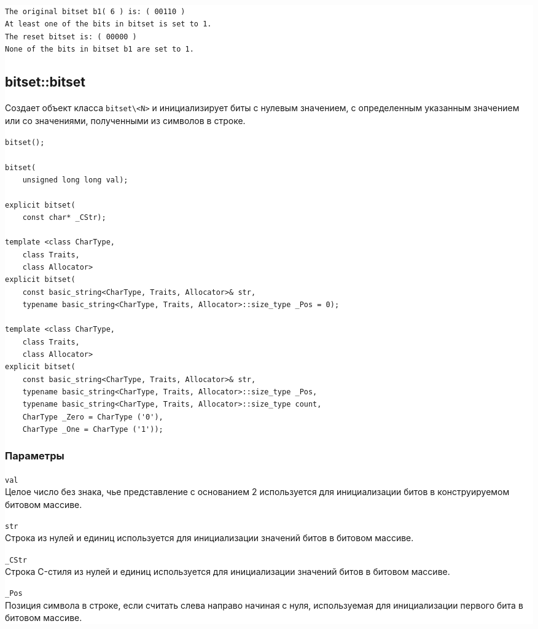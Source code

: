 ```Output  
The original bitset b1( 6 ) is: ( 00110 )  
At least one of the bits in bitset is set to 1.  
The reset bitset is: ( 00000 )  
None of the bits in bitset b1 are set to 1.  
```  
  
##  <a name="bitset"></a>  bitset::bitset  
 Создает объект класса `bitset\<N>` и инициализирует биты с нулевым значением, с определенным указанным значением или со значениями, полученными из символов в строке.  
  
```  
bitset();

bitset(
    unsigned long long val);

explicit bitset(
    const char* _CStr);

template <class CharType,   
    class Traits,   
    class Allocator>  
explicit bitset(
    const basic_string<CharType, Traits, Allocator>& str,  
    typename basic_string<CharType, Traits, Allocator>::size_type _Pos = 0);

template <class CharType,  
    class Traits,  
    class Allocator>  
explicit bitset(
    const basic_string<CharType, Traits, Allocator>& str,  
    typename basic_string<CharType, Traits, Allocator>::size_type _Pos,  
    typename basic_string<CharType, Traits, Allocator>::size_type count,  
    CharType _Zero = CharType ('0'),   
    CharType _One = CharType ('1'));
```  
  
### <a name="parameters"></a>Параметры  
 `val`  
 Целое число без знака, чье представление с основанием 2 используется для инициализации битов в конструируемом битовом массиве.  
  
 `str`  
 Строка из нулей и единиц используется для инициализации значений битов в битовом массиве.  
  
 `_CStr`  
 Строка C-стиля из нулей и единиц используется для инициализации значений битов в битовом массиве.  
  
 `_Pos`  
 Позиция символа в строке, если считать слева направо начиная с нуля, используемая для инициализации первого бита в битовом массиве.  
  